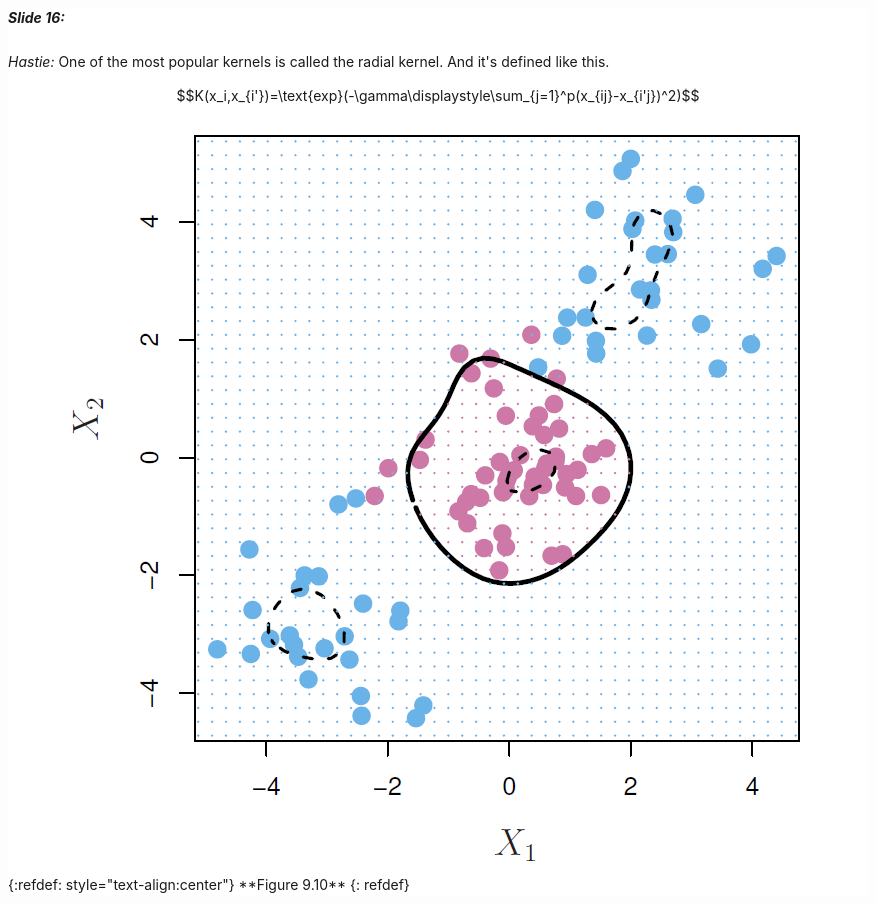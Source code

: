 ##### Slide 16: 

*Hastie:* One of the most popular kernels is called the radial kernel. And it's defined like this.

$$K(x_i,x_{i'})=\text{exp}(-\gamma\displaystyle\sum_{j=1}^p(x_{ij}-x_{i'j})^2)$$
<center>
<img src="Images/9.10.PNG" alt="Radial Kernel">
</center>
{:refdef: style="text-align:center"}
**Figure 9.10**
{: refdef}
